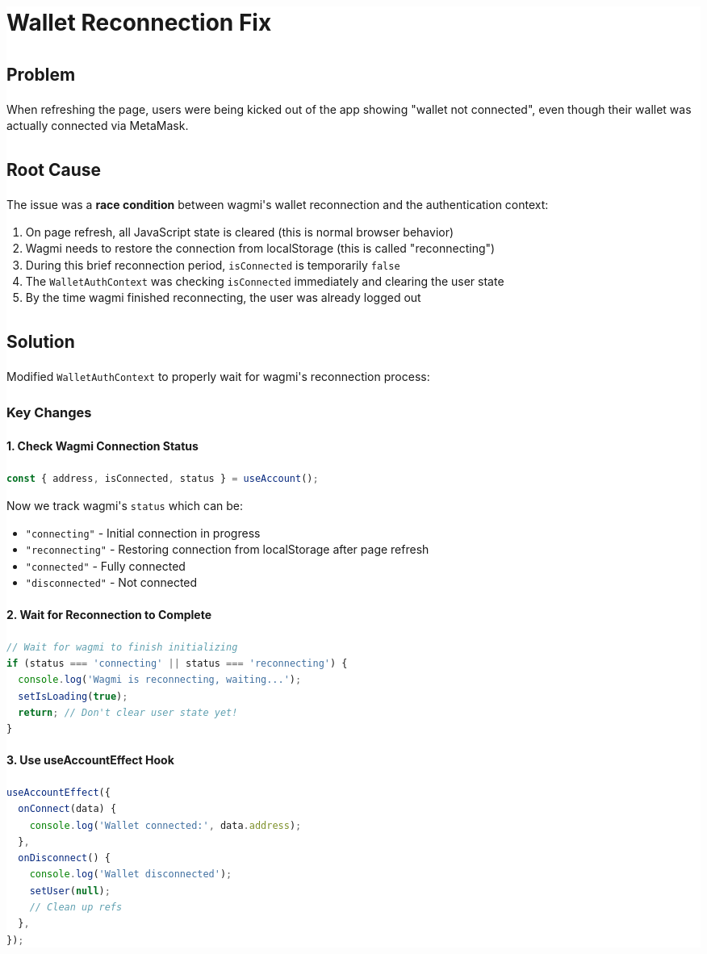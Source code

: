 # Wallet Reconnection Fix

## Problem
When refreshing the page, users were being kicked out of the app showing "wallet not connected", even though their wallet was actually connected via MetaMask.

## Root Cause
The issue was a **race condition** between wagmi's wallet reconnection and the authentication context:

1. On page refresh, all JavaScript state is cleared (this is normal browser behavior)
2. Wagmi needs to restore the connection from localStorage (this is called "reconnecting")
3. During this brief reconnection period, `isConnected` is temporarily `false`
4. The `WalletAuthContext` was checking `isConnected` immediately and clearing the user state
5. By the time wagmi finished reconnecting, the user was already logged out

## Solution
Modified `WalletAuthContext` to properly wait for wagmi's reconnection process:

### Key Changes

#### 1. Check Wagmi Connection Status
```typescript
const { address, isConnected, status } = useAccount();
```
Now we track wagmi's `status` which can be:
- `"connecting"` - Initial connection in progress
- `"reconnecting"` - Restoring connection from localStorage after page refresh
- `"connected"` - Fully connected
- `"disconnected"` - Not connected

#### 2. Wait for Reconnection to Complete
```typescript
// Wait for wagmi to finish initializing
if (status === 'connecting' || status === 'reconnecting') {
  console.log('Wagmi is reconnecting, waiting...');
  setIsLoading(true);
  return; // Don't clear user state yet!
}
```

#### 3. Use useAccountEffect Hook
```typescript
useAccountEffect({
  onConnect(data) {
    console.log('Wallet connected:', data.address);
  },
  onDisconnect() {
    console.log('Wallet disconnected');
    setUser(null);
    // Clean up refs
  },
});
```
